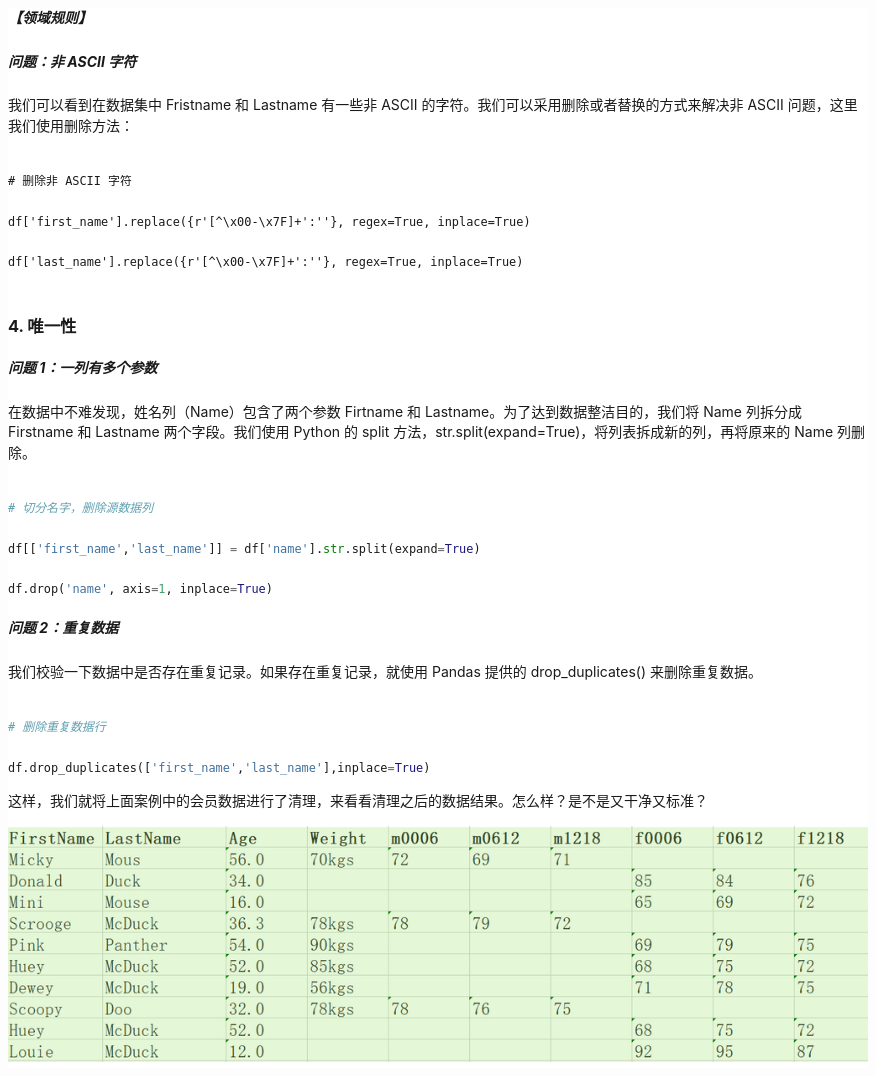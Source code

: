 ##### 【领域规则】

##### **问题：非 ASCII 字符**

我们可以看到在数据集中 Fristname 和 Lastname 有一些非 ASCII 的字符。我们可以采用删除或者替换的方式来解决非 ASCII 问题，这里我们使用删除方法：

```

# 删除非 ASCII 字符

df['first_name'].replace({r'[^\x00-\x7F]+':''}, regex=True, inplace=True)

df['last_name'].replace({r'[^\x00-\x7F]+':''}, regex=True, inplace=True)


```

### **4.  唯一性**

##### **问题 1：一列有多个参数**

在数据中不难发现，姓名列（Name）包含了两个参数  Firtname 和 Lastname。为了达到数据整洁目的，我们将 Name 列拆分成 Firstname 和 Lastname  两个字段。我们使用 Python 的 split 方法，str.split(expand=True)，将列表拆成新的列，再将原来的 Name  列删除。

```python

# 切分名字，删除源数据列

df[['first_name','last_name']] = df['name'].str.split(expand=True)

df.drop('name', axis=1, inplace=True)


```

##### **问题 2：重复数据**

我们校验一下数据中是否存在重复记录。如果存在重复记录，就使用 Pandas 提供的 drop_duplicates() 来删除重复数据。

```python

# 删除重复数据行

df.drop_duplicates(['first_name','last_name'],inplace=True)


```

这样，我们就将上面案例中的会员数据进行了清理，来看看清理之后的数据结果。怎么样？是不是又干净又标准？

![img](assets/71001f8efb2692e77fa1285bcf7f91fe.png)
